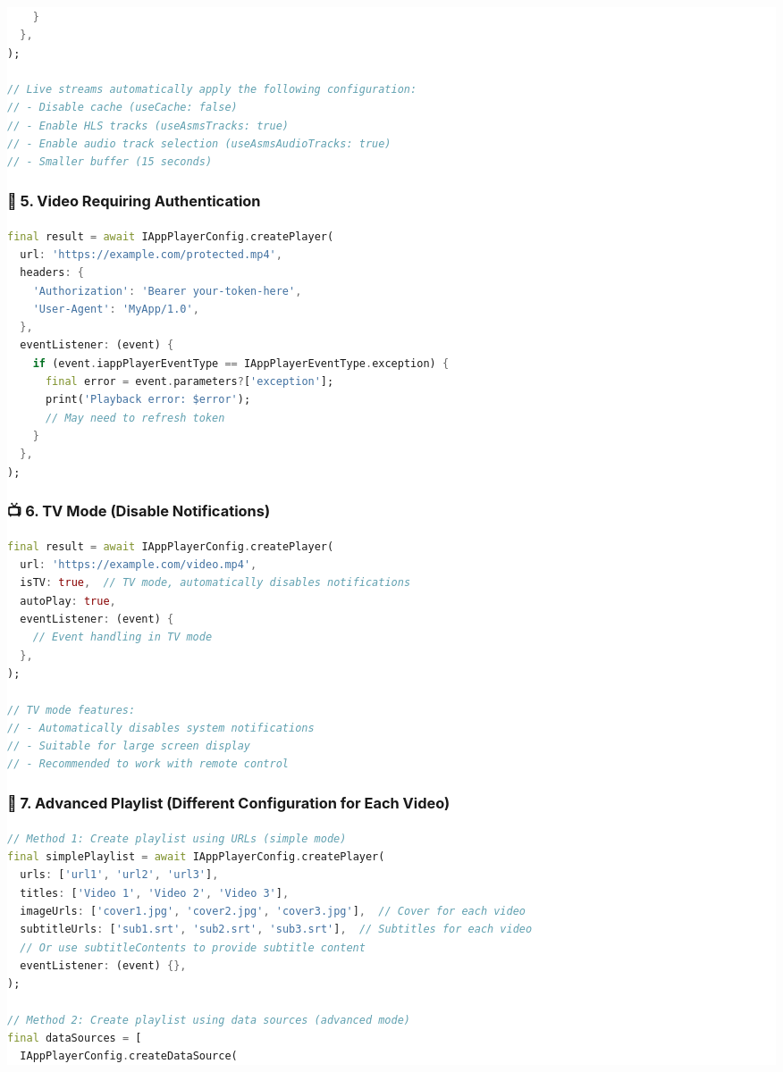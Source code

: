```dart
    }
  },
);

// Live streams automatically apply the following configuration:
// - Disable cache (useCache: false)
// - Enable HLS tracks (useAsmsTracks: true)
// - Enable audio track selection (useAsmsAudioTracks: true)
// - Smaller buffer (15 seconds)
```

### 🔐 5. Video Requiring Authentication

```dart
final result = await IAppPlayerConfig.createPlayer(
  url: 'https://example.com/protected.mp4',
  headers: {
    'Authorization': 'Bearer your-token-here',
    'User-Agent': 'MyApp/1.0',
  },
  eventListener: (event) {
    if (event.iappPlayerEventType == IAppPlayerEventType.exception) {
      final error = event.parameters?['exception'];
      print('Playback error: $error');
      // May need to refresh token
    }
  },
);
```

### 📺 6. TV Mode (Disable Notifications)

```dart
final result = await IAppPlayerConfig.createPlayer(
  url: 'https://example.com/video.mp4',
  isTV: true,  // TV mode, automatically disables notifications
  autoPlay: true,
  eventListener: (event) {
    // Event handling in TV mode
  },
);

// TV mode features:
// - Automatically disables system notifications
// - Suitable for large screen display
// - Recommended to work with remote control
```

### 🎯 7. Advanced Playlist (Different Configuration for Each Video)

```dart
// Method 1: Create playlist using URLs (simple mode)
final simplePlaylist = await IAppPlayerConfig.createPlayer(
  urls: ['url1', 'url2', 'url3'],
  titles: ['Video 1', 'Video 2', 'Video 3'],
  imageUrls: ['cover1.jpg', 'cover2.jpg', 'cover3.jpg'],  // Cover for each video
  subtitleUrls: ['sub1.srt', 'sub2.srt', 'sub3.srt'],  // Subtitles for each video
  // Or use subtitleContents to provide subtitle content
  eventListener: (event) {},
);

// Method 2: Create playlist using data sources (advanced mode)
final dataSources = [
  IAppPlayerConfig.createDataSource(
```